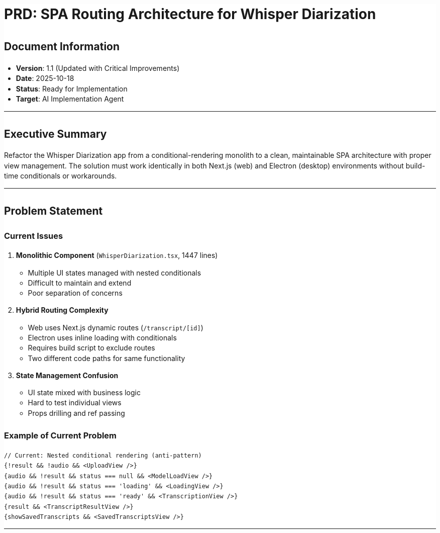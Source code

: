 # PRD: SPA Routing Architecture for Whisper Diarization

## Document Information
- **Version**: 1.1 (Updated with Critical Improvements)
- **Date**: 2025-10-18
- **Status**: Ready for Implementation
- **Target**: AI Implementation Agent

---

## Executive Summary

Refactor the Whisper Diarization app from a conditional-rendering monolith to a clean, maintainable SPA architecture with proper view management. The solution must work identically in both Next.js (web) and Electron (desktop) environments without build-time conditionals or workarounds.

---

## Problem Statement

### Current Issues

1. **Monolithic Component** (`WhisperDiarization.tsx`, 1447 lines)
   - Multiple UI states managed with nested conditionals
   - Difficult to maintain and extend
   - Poor separation of concerns

2. **Hybrid Routing Complexity**
   - Web uses Next.js dynamic routes (`/transcript/[id]`)
   - Electron uses inline loading with conditionals
   - Requires build script to exclude routes
   - Two different code paths for same functionality

3. **State Management Confusion**
   - UI state mixed with business logic
   - Hard to test individual views
   - Props drilling and ref passing

### Example of Current Problem

```tsx
// Current: Nested conditional rendering (anti-pattern)
{!result && !audio && <UploadView />}
{audio && !result && status === null && <ModelLoadView />}
{audio && !result && status === 'loading' && <LoadingView />}
{audio && !result && status === 'ready' && <TranscriptionView />}
{result && <TranscriptResultView />}
{showSavedTranscripts && <SavedTranscriptsView />}
```

---
